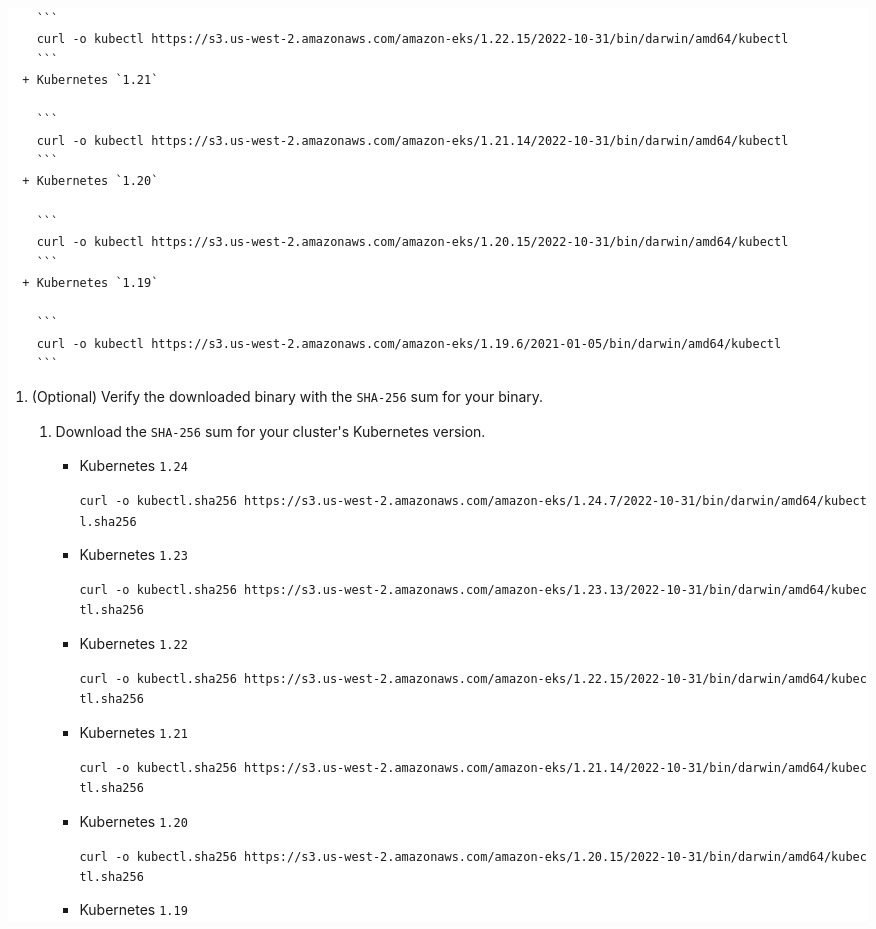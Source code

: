         ```
        curl -o kubectl https://s3.us-west-2.amazonaws.com/amazon-eks/1.22.15/2022-10-31/bin/darwin/amd64/kubectl
        ```
      + Kubernetes `1.21`

        ```
        curl -o kubectl https://s3.us-west-2.amazonaws.com/amazon-eks/1.21.14/2022-10-31/bin/darwin/amd64/kubectl
        ```
      + Kubernetes `1.20`

        ```
        curl -o kubectl https://s3.us-west-2.amazonaws.com/amazon-eks/1.20.15/2022-10-31/bin/darwin/amd64/kubectl
        ```
      + Kubernetes `1.19`

        ```
        curl -o kubectl https://s3.us-west-2.amazonaws.com/amazon-eks/1.19.6/2021-01-05/bin/darwin/amd64/kubectl
        ```

   1. \(Optional\) Verify the downloaded binary with the `SHA-256` sum for your binary\.

      1. Download the `SHA-256` sum for your cluster's Kubernetes version\.
         + Kubernetes `1.24`

           ```
           curl -o kubectl.sha256 https://s3.us-west-2.amazonaws.com/amazon-eks/1.24.7/2022-10-31/bin/darwin/amd64/kubectl.sha256
           ```
         + Kubernetes `1.23`

           ```
           curl -o kubectl.sha256 https://s3.us-west-2.amazonaws.com/amazon-eks/1.23.13/2022-10-31/bin/darwin/amd64/kubectl.sha256
           ```
         + Kubernetes `1.22`

           ```
           curl -o kubectl.sha256 https://s3.us-west-2.amazonaws.com/amazon-eks/1.22.15/2022-10-31/bin/darwin/amd64/kubectl.sha256
           ```
         + Kubernetes `1.21`

           ```
           curl -o kubectl.sha256 https://s3.us-west-2.amazonaws.com/amazon-eks/1.21.14/2022-10-31/bin/darwin/amd64/kubectl.sha256
           ```
         + Kubernetes `1.20`

           ```
           curl -o kubectl.sha256 https://s3.us-west-2.amazonaws.com/amazon-eks/1.20.15/2022-10-31/bin/darwin/amd64/kubectl.sha256
           ```
         + Kubernetes `1.19`
